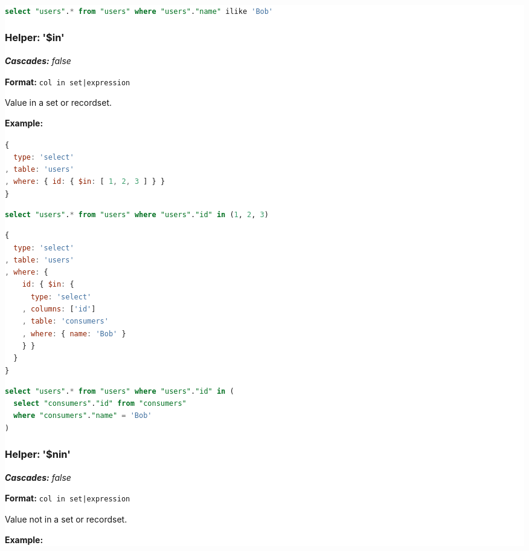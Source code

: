 ```sql
select "users".* from "users" where "users"."name" ilike 'Bob'
```

### Helper: '$in'

___Cascades:___ _false_

__Format:__ ```col in set|expression```

Value in a set or recordset.

__Example:__

```javascript
{
  type: 'select'
, table: 'users'
, where: { id: { $in: [ 1, 2, 3 ] } }
}
```

```sql
select "users".* from "users" where "users"."id" in (1, 2, 3)
```

```javascript
{
  type: 'select'
, table: 'users'
, where: {
    id: { $in: {
      type: 'select'
    , columns: ['id']
    , table: 'consumers'
    , where: { name: 'Bob' }
    } }
  }
}
```

```sql
select "users".* from "users" where "users"."id" in (
  select "consumers"."id" from "consumers"
  where "consumers"."name" = 'Bob'
)
```

### Helper: '$nin'

___Cascades:___ _false_

__Format:__ ```col in set|expression```

Value not in a set or recordset.

__Example:__
